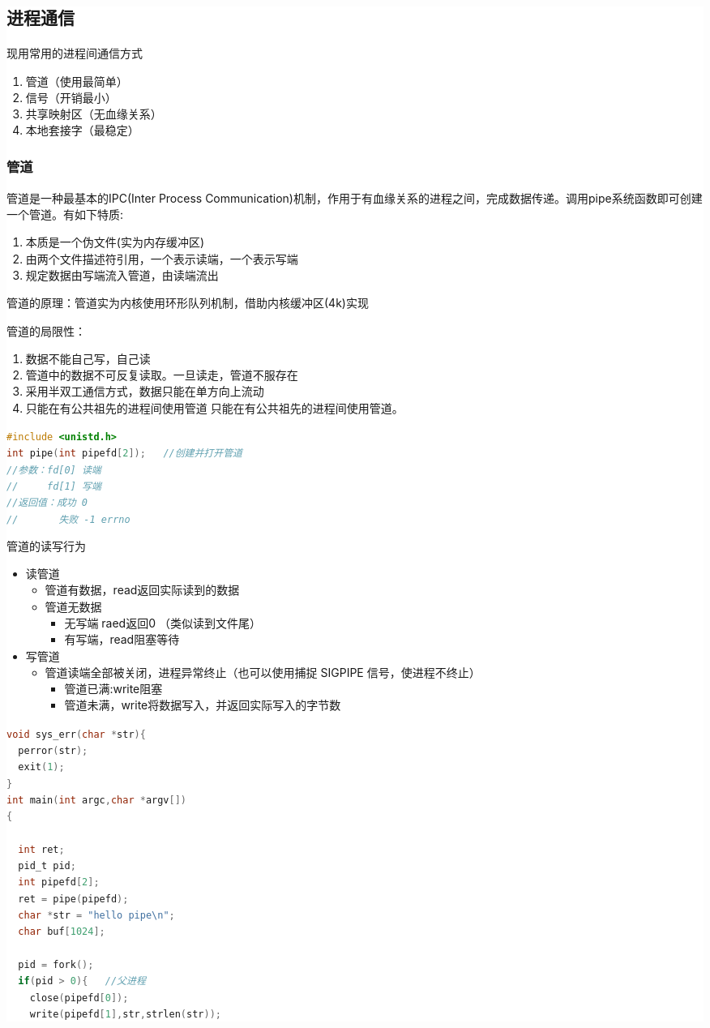 

## 进程通信

现用常用的进程间通信方式

1. 管道（使用最简单）
2. 信号（开销最小）
3. 共享映射区（无血缘关系）
4. 本地套接字（最稳定）

### 管道

管道是一种最基本的IPC(Inter Process Communication)机制，作用于有血缘关系的进程之间，完成数据传递。调用pipe系统函数即可创建一个管道。有如下特质:

1. 本质是一个伪文件(实为内存缓冲区)
2. 由两个文件描述符引用，一个表示读端，一个表示写端
3. 规定数据由写端流入管道，由读端流出

管道的原理：管道实为内核使用环形队列机制，借助内核缓冲区(4k)实现

管道的局限性：

1. 数据不能自己写，自己读
2. 管道中的数据不可反复读取。一旦读走，管道不服存在
3. 采用半双工通信方式，数据只能在单方向上流动
4. 只能在有公共祖先的进程间使用管道
只能在有公共祖先的进程间使用管道。

```c
#include <unistd.h>
int pipe(int pipefd[2]);   //创建并打开管道
//参数：fd[0] 读端
//     fd[1] 写端
//返回值：成功 0
//       失败 -1 errno
```

管道的读写行为

- 读管道
  - 管道有数据，read返回实际读到的数据
  - 管道无数据
    - 无写端 raed返回0 （类似读到文件尾）
    - 有写端，read阻塞等待
- 写管道
  - 管道读端全部被关闭，进程异常终止（也可以使用捕捉 SIGPIPE 信号，使进程不终止）
    - 管道已满:write阻塞
    - 管道未满，write将数据写入，并返回实际写入的字节数

```c
void sys_err(char *str){
  perror(str);
  exit(1);
}
int main(int argc,char *argv[])
{

  int ret;
  pid_t pid;
  int pipefd[2];
  ret = pipe(pipefd);
  char *str = "hello pipe\n";
  char buf[1024];

  pid = fork();
  if(pid > 0){   //父进程
    close(pipefd[0]);
    write(pipefd[1],str,strlen(str));
```